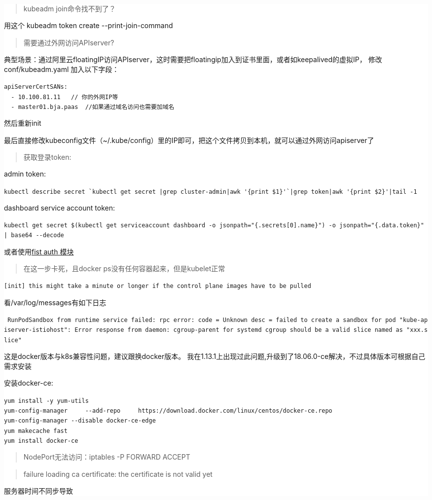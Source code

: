 > kubeadm join命令找不到了？

用这个 kubeadm token create --print-join-command

> 需要通过外网访问APIserver?

典型场景：通过阿里云floatingIP访问APIserver，这时需要把floatingip加入到证书里面，或者如keepalived的虚拟IP， 修改conf/kubeadm.yaml 加入以下字段：

```
apiServerCertSANs:
  - 10.100.81.11   // 你的外网IP等
  - master01.bja.paas  //如果通过域名访问也需要加域名
```
然后重新init

最后直接修改kubeconfig文件（~/.kube/config）里的IP即可，把这个文件拷贝到本机，就可以通过外网访问apiserver了

> 获取登录token:

admin token:
```
kubectl describe secret `kubectl get secret |grep cluster-admin|awk '{print $1}'`|grep token|awk '{print $2}'|tail -1
```
dashboard service account token:
```
kubectl get secret $(kubectl get serviceaccount dashboard -o jsonpath="{.secrets[0].name}") -o jsonpath="{.data.token}" | base64 --decode
```

或者使用[fist auth 模块](https://github.com/fanux/fist)

> 在这一步卡死，且docker ps没有任何容器起来，但是kubelet正常 

```
[init] this might take a minute or longer if the control plane images have to be pulled 
```
看/var/log/messages有如下日志
```
 RunPodSandbox from runtime service failed: rpc error: code = Unknown desc = failed to create a sandbox for pod "kube-apiserver-istiohost": Error response from daemon: cgroup-parent for systemd cgroup should be a valid slice named as "xxx.slice"
```
这是docker版本与k8s兼容性问题，建议跟换docker版本。  我在1.13.1上出现过此问题,升级到了18.06.0-ce解决，不过具体版本可根据自己需求安装

安装docker-ce:
```
yum install -y yum-utils
yum-config-manager     --add-repo     https://download.docker.com/linux/centos/docker-ce.repo
yum-config-manager --disable docker-ce-edge
yum makecache fast
yum install docker-ce
```

> NodePort无法访问：iptables -P FORWARD ACCEPT

> failure loading ca certificate: the certificate is not valid yet

服务器时间不同步导致
